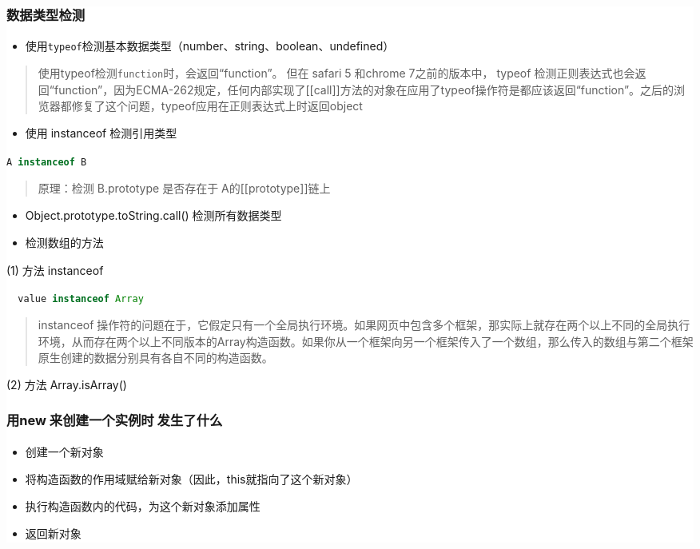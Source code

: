 ### 数据类型检测

* 使用`typeof`检测基本数据类型（number、string、boolean、undefined）

> 使用typeof检测`function`时，会返回“function”。 但在 safari 5 和chrome 7之前的版本中， typeof 检测正则表达式也会返回“function”，因为ECMA-262规定，任何内部实现了[[call]]方法的对象在应用了typeof操作符是都应该返回“function”。之后的浏览器都修复了这个问题，typeof应用在正则表达式上时返回object

* 使用 instanceof 检测引用类型

```javascript
A instanceof B
```
> 原理：检测 B.prototype 是否存在于 A的[[prototype]]链上

* Object.prototype.toString.call() 检测所有数据类型

* 检测数组的方法

(1) 方法 instanceof
```javascript
  value instanceof Array
```
> instanceof 操作符的问题在于，它假定只有一个全局执行环境。如果网页中包含多个框架，那实际上就存在两个以上不同的全局执行环境，从而存在两个以上不同版本的Array构造函数。如果你从一个框架向另一个框架传入了一个数组，那么传入的数组与第二个框架原生创建的数据分别具有各自不同的构造函数。

(2) 方法 Array.isArray()

### 用new 来创建一个实例时 发生了什么

* 创建一个新对象

* 将构造函数的作用域赋给新对象（因此，this就指向了这个新对象）

* 执行构造函数内的代码，为这个新对象添加属性

* 返回新对象




